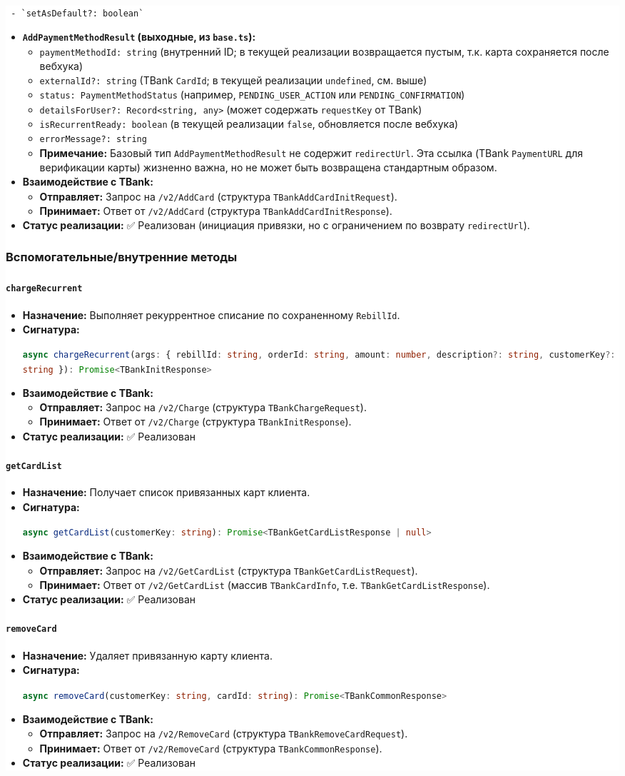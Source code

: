      - `setAsDefault?: boolean`
   - **`AddPaymentMethodResult` (выходные, из `base.ts`):**
     - `paymentMethodId: string` (внутренний ID; в текущей реализации возвращается пустым, т.к. карта сохраняется после вебхука)
     - `externalId?: string` (TBank `CardId`; в текущей реализации `undefined`, см. выше)
     - `status: PaymentMethodStatus` (например, `PENDING_USER_ACTION` или `PENDING_CONFIRMATION`)
     - `detailsForUser?: Record<string, any>` (может содержать `requestKey` от TBank)
     - `isRecurrentReady: boolean` (в текущей реализации `false`, обновляется после вебхука)
     - `errorMessage?: string`
     - **Примечание:** Базовый тип `AddPaymentMethodResult` не содержит `redirectUrl`. Эта ссылка (TBank `PaymentURL` для верификации карты) жизненно важна, но не может быть возвращена стандартным образом.
   - **Взаимодействие с TBank:**
     - **Отправляет:** Запрос на `/v2/AddCard` (структура `TBankAddCardInitRequest`).
     - **Принимает:** Ответ от `/v2/AddCard` (структура `TBankAddCardInitResponse`).
   - **Статус реализации:** ✅ Реализован (инициация привязки, но с ограничением по возврату `redirectUrl`).

### Вспомогательные/внутренние методы

#### `chargeRecurrent`
   - **Назначение:** Выполняет рекуррентное списание по сохраненному `RebillId`.
   - **Сигнатура:**
     ```typescript
     async chargeRecurrent(args: { rebillId: string, orderId: string, amount: number, description?: string, customerKey?: string }): Promise<TBankInitResponse>
     ```
   - **Взаимодействие с TBank:**
     - **Отправляет:** Запрос на `/v2/Charge` (структура `TBankChargeRequest`).
     - **Принимает:** Ответ от `/v2/Charge` (структура `TBankInitResponse`).
   - **Статус реализации:** ✅ Реализован

#### `getCardList`
   - **Назначение:** Получает список привязанных карт клиента.
   - **Сигнатура:**
     ```typescript
     async getCardList(customerKey: string): Promise<TBankGetCardListResponse | null>
     ```
   - **Взаимодействие с TBank:**
     - **Отправляет:** Запрос на `/v2/GetCardList` (структура `TBankGetCardListRequest`).
     - **Принимает:** Ответ от `/v2/GetCardList` (массив `TBankCardInfo`, т.е. `TBankGetCardListResponse`).
   - **Статус реализации:** ✅ Реализован

#### `removeCard`
   - **Назначение:** Удаляет привязанную карту клиента.
   - **Сигнатура:**
     ```typescript
     async removeCard(customerKey: string, cardId: string): Promise<TBankCommonResponse>
     ```
   - **Взаимодействие с TBank:**
     - **Отправляет:** Запрос на `/v2/RemoveCard` (структура `TBankRemoveCardRequest`).
     - **Принимает:** Ответ от `/v2/RemoveCard` (структура `TBankCommonResponse`).
   - **Статус реализации:** ✅ Реализован
